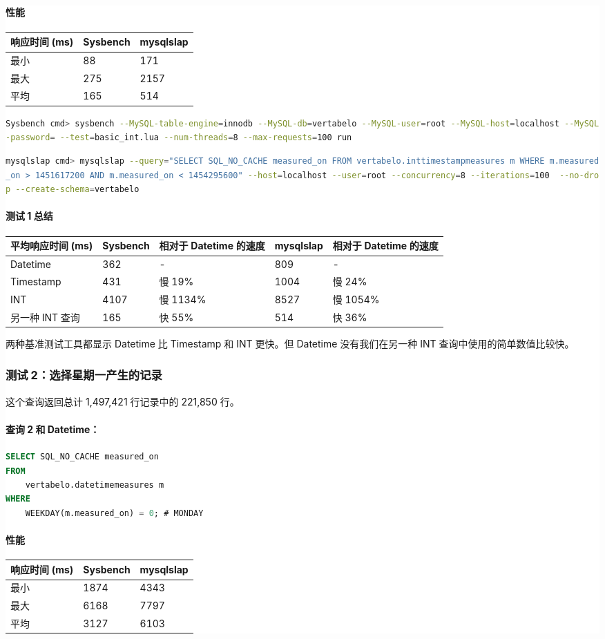 #### 性能

| 响应时间 (ms) | Sysbench | mysqlslap |
|-------------|----------|-----------|
| 最小 | 88 | 171 |
| 最大 | 275 | 2157 |
| 平均 | 165 | 514 |

```bash
Sysbench cmd> sysbench --MySQL-table-engine=innodb --MySQL-db=vertabelo --MySQL-user=root --MySQL-host=localhost --MySQL-password= --test=basic_int.lua --num-threads=8 --max-requests=100 run
```

```bash
mysqlslap cmd> mysqlslap --query="SELECT SQL_NO_CACHE measured_on FROM vertabelo.inttimestampmeasures m WHERE m.measured_on > 1451617200 AND m.measured_on < 1454295600" --host=localhost --user=root --concurrency=8 --iterations=100  --no-drop --create-schema=vertabelo
```

#### 测试 1 总结

| 平均响应时间 (ms) | Sysbench | 相对于 Datetime 的速度 | mysqlslap | 相对于 Datetime 的速度 |
|-----------------|----------|----------------------|-----------|----------------------|
| Datetime | 362 | - | 809 | - |
| Timestamp | 431 | 慢 19% | 1004 | 慢 24% |
| INT | 4107 | 慢 1134% | 8527 | 慢 1054% |
| 另一种 INT 查询 | 165 | 快 55% | 514 | 快 36% |

两种基准测试工具都显示 Datetime 比 Timestamp 和 INT 更快。但 Datetime 没有我们在另一种 INT 查询中使用的简单数值比较快。

### 测试 2：选择星期一产生的记录

这个查询返回总计 1,497,421 行记录中的 221,850 行。

#### 查询 2 和 Datetime：

```SQL
SELECT SQL_NO_CACHE measured_on
FROM
    vertabelo.datetimemeasures m
WHERE
    WEEKDAY(m.measured_on) = 0; # MONDAY
```

#### 性能

| 响应时间 (ms) | Sysbench | mysqlslap |
|-------------|----------|-----------|
| 最小 | 1874 | 4343 |
| 最大 | 6168 | 7797 |
| 平均 | 3127 | 6103 |
